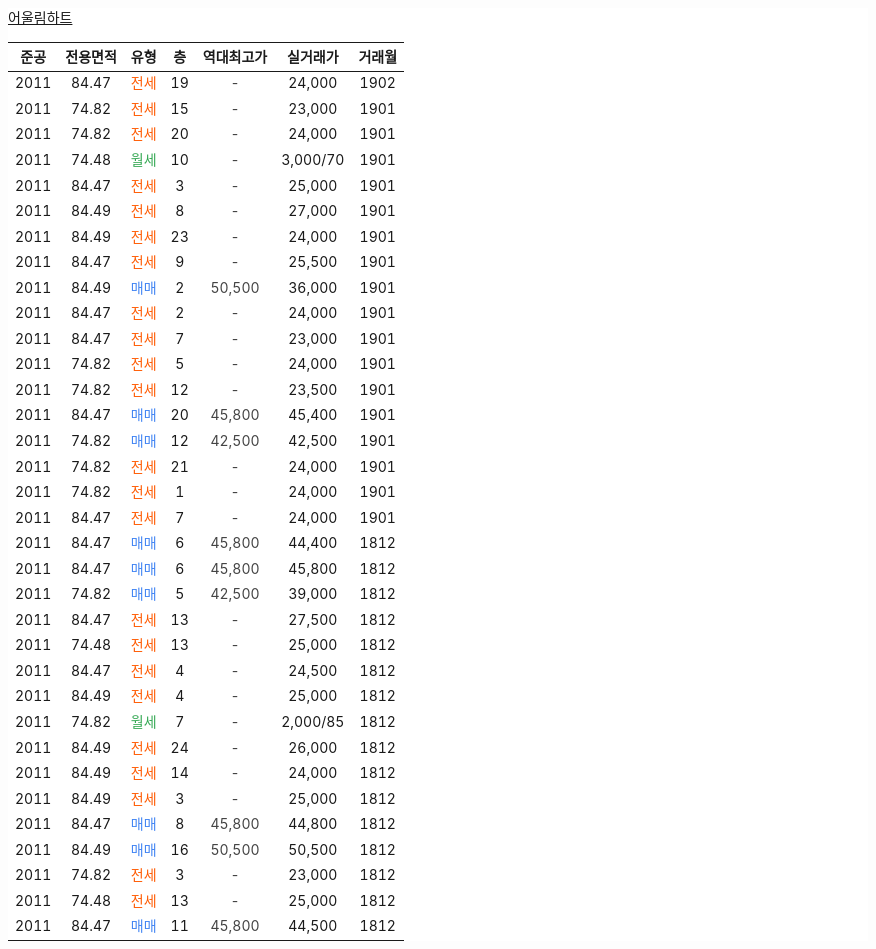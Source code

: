 [어울림하트](https://search.naver.com/search.naver?query=%EB%8C%80%EC%A0%84%EA%B4%91%EC%97%AD%EC%8B%9C+%EC%9C%A0%EC%84%B1%EA%B5%AC+%EC%9B%90%EC%8B%A0%ED%9D%A5%EB%8F%99+%EC%96%B4%EC%9A%B8%EB%A6%BC%ED%95%98%ED%8A%B8)

|준공|전용면적|유형|층|역대최고가|실거래가|거래월|
|:---:|:---:|:---:|:---:|:---:|:---:|:---:|
|2011|84.47|<span style="color:#ff5a00">전세</span>|19|<span style="color:#444444">-</span>|24,000|1902|
|2011|74.82|<span style="color:#ff5a00">전세</span>|15|<span style="color:#444444">-</span>|23,000|1901|
|2011|74.82|<span style="color:#ff5a00">전세</span>|20|<span style="color:#444444">-</span>|24,000|1901|
|2011|74.48|<span style="color:#34a853">월세</span>|10|<span style="color:#444444">-</span>|3,000/70|1901|
|2011|84.47|<span style="color:#ff5a00">전세</span>|3|<span style="color:#444444">-</span>|25,000|1901|
|2011|84.49|<span style="color:#ff5a00">전세</span>|8|<span style="color:#444444">-</span>|27,000|1901|
|2011|84.49|<span style="color:#ff5a00">전세</span>|23|<span style="color:#444444">-</span>|24,000|1901|
|2011|84.47|<span style="color:#ff5a00">전세</span>|9|<span style="color:#444444">-</span>|25,500|1901|
|2011|84.49|<span style="color:#4285f3">매매</span>|2|<span style="color:#444444">50,500</span>|36,000|1901|
|2011|84.47|<span style="color:#ff5a00">전세</span>|2|<span style="color:#444444">-</span>|24,000|1901|
|2011|84.47|<span style="color:#ff5a00">전세</span>|7|<span style="color:#444444">-</span>|23,000|1901|
|2011|74.82|<span style="color:#ff5a00">전세</span>|5|<span style="color:#444444">-</span>|24,000|1901|
|2011|74.82|<span style="color:#ff5a00">전세</span>|12|<span style="color:#444444">-</span>|23,500|1901|
|2011|84.47|<span style="color:#4285f3">매매</span>|20|<span style="color:#444444">45,800</span>|45,400|1901|
|2011|74.82|<span style="color:#4285f3">매매</span>|12|<span style="color:#444444">42,500</span>|42,500|1901|
|2011|74.82|<span style="color:#ff5a00">전세</span>|21|<span style="color:#444444">-</span>|24,000|1901|
|2011|74.82|<span style="color:#ff5a00">전세</span>|1|<span style="color:#444444">-</span>|24,000|1901|
|2011|84.47|<span style="color:#ff5a00">전세</span>|7|<span style="color:#444444">-</span>|24,000|1901|
|2011|84.47|<span style="color:#4285f3">매매</span>|6|<span style="color:#444444">45,800</span>|44,400|1812|
|2011|84.47|<span style="color:#4285f3">매매</span>|6|<span style="color:#444444">45,800</span>|45,800|1812|
|2011|74.82|<span style="color:#4285f3">매매</span>|5|<span style="color:#444444">42,500</span>|39,000|1812|
|2011|84.47|<span style="color:#ff5a00">전세</span>|13|<span style="color:#444444">-</span>|27,500|1812|
|2011|74.48|<span style="color:#ff5a00">전세</span>|13|<span style="color:#444444">-</span>|25,000|1812|
|2011|84.47|<span style="color:#ff5a00">전세</span>|4|<span style="color:#444444">-</span>|24,500|1812|
|2011|84.49|<span style="color:#ff5a00">전세</span>|4|<span style="color:#444444">-</span>|25,000|1812|
|2011|74.82|<span style="color:#34a853">월세</span>|7|<span style="color:#444444">-</span>|2,000/85|1812|
|2011|84.49|<span style="color:#ff5a00">전세</span>|24|<span style="color:#444444">-</span>|26,000|1812|
|2011|84.49|<span style="color:#ff5a00">전세</span>|14|<span style="color:#444444">-</span>|24,000|1812|
|2011|84.49|<span style="color:#ff5a00">전세</span>|3|<span style="color:#444444">-</span>|25,000|1812|
|2011|84.47|<span style="color:#4285f3">매매</span>|8|<span style="color:#444444">45,800</span>|44,800|1812|
|2011|84.49|<span style="color:#4285f3">매매</span>|16|<span style="color:#444444">50,500</span>|50,500|1812|
|2011|74.82|<span style="color:#ff5a00">전세</span>|3|<span style="color:#444444">-</span>|23,000|1812|
|2011|74.48|<span style="color:#ff5a00">전세</span>|13|<span style="color:#444444">-</span>|25,000|1812|
|2011|84.47|<span style="color:#4285f3">매매</span>|11|<span style="color:#444444">45,800</span>|44,500|1812|